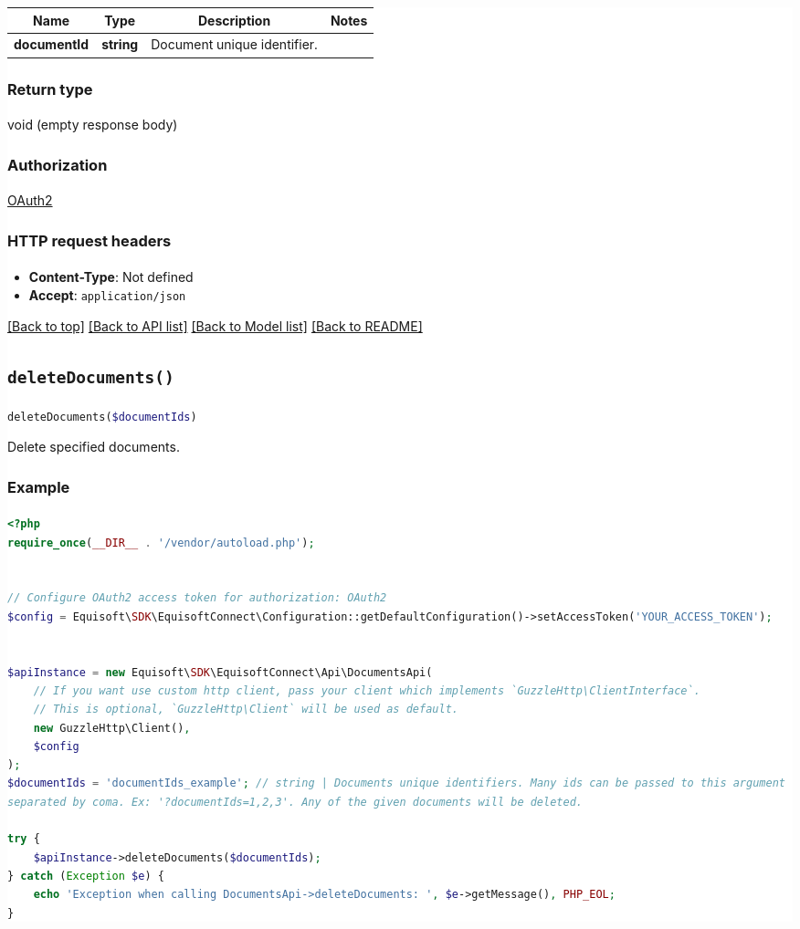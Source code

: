 | Name | Type | Description  | Notes |
| ------------- | ------------- | ------------- | ------------- |
| **documentId** | **string**| Document unique identifier. | |

### Return type

void (empty response body)

### Authorization

[OAuth2](../../README.md#OAuth2)

### HTTP request headers

- **Content-Type**: Not defined
- **Accept**: `application/json`

[[Back to top]](#) [[Back to API list]](../../README.md#endpoints)
[[Back to Model list]](../../README.md#models)
[[Back to README]](../../README.md)

## `deleteDocuments()`

```php
deleteDocuments($documentIds)
```

Delete specified documents.

### Example

```php
<?php
require_once(__DIR__ . '/vendor/autoload.php');


// Configure OAuth2 access token for authorization: OAuth2
$config = Equisoft\SDK\EquisoftConnect\Configuration::getDefaultConfiguration()->setAccessToken('YOUR_ACCESS_TOKEN');


$apiInstance = new Equisoft\SDK\EquisoftConnect\Api\DocumentsApi(
    // If you want use custom http client, pass your client which implements `GuzzleHttp\ClientInterface`.
    // This is optional, `GuzzleHttp\Client` will be used as default.
    new GuzzleHttp\Client(),
    $config
);
$documentIds = 'documentIds_example'; // string | Documents unique identifiers. Many ids can be passed to this argument separated by coma. Ex: '?documentIds=1,2,3'. Any of the given documents will be deleted.

try {
    $apiInstance->deleteDocuments($documentIds);
} catch (Exception $e) {
    echo 'Exception when calling DocumentsApi->deleteDocuments: ', $e->getMessage(), PHP_EOL;
}
```
